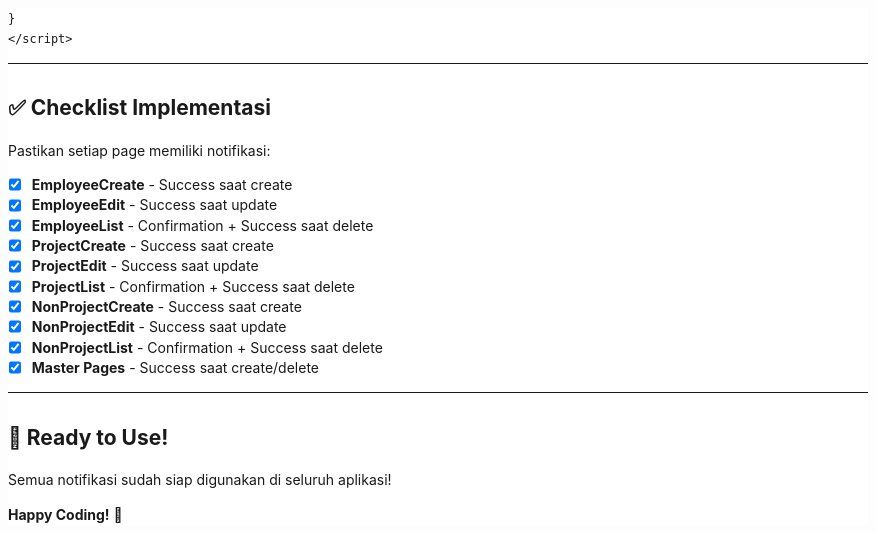 ```vue
}
</script>
```

---

## ✅ Checklist Implementasi

Pastikan setiap page memiliki notifikasi:

- [x] **EmployeeCreate** - Success saat create
- [x] **EmployeeEdit** - Success saat update
- [x] **EmployeeList** - Confirmation + Success saat delete
- [x] **ProjectCreate** - Success saat create
- [x] **ProjectEdit** - Success saat update
- [x] **ProjectList** - Confirmation + Success saat delete
- [x] **NonProjectCreate** - Success saat create
- [x] **NonProjectEdit** - Success saat update
- [x] **NonProjectList** - Confirmation + Success saat delete
- [x] **Master Pages** - Success saat create/delete

---

## 🚀 Ready to Use!

Semua notifikasi sudah siap digunakan di seluruh aplikasi!

**Happy Coding!** 🎉
